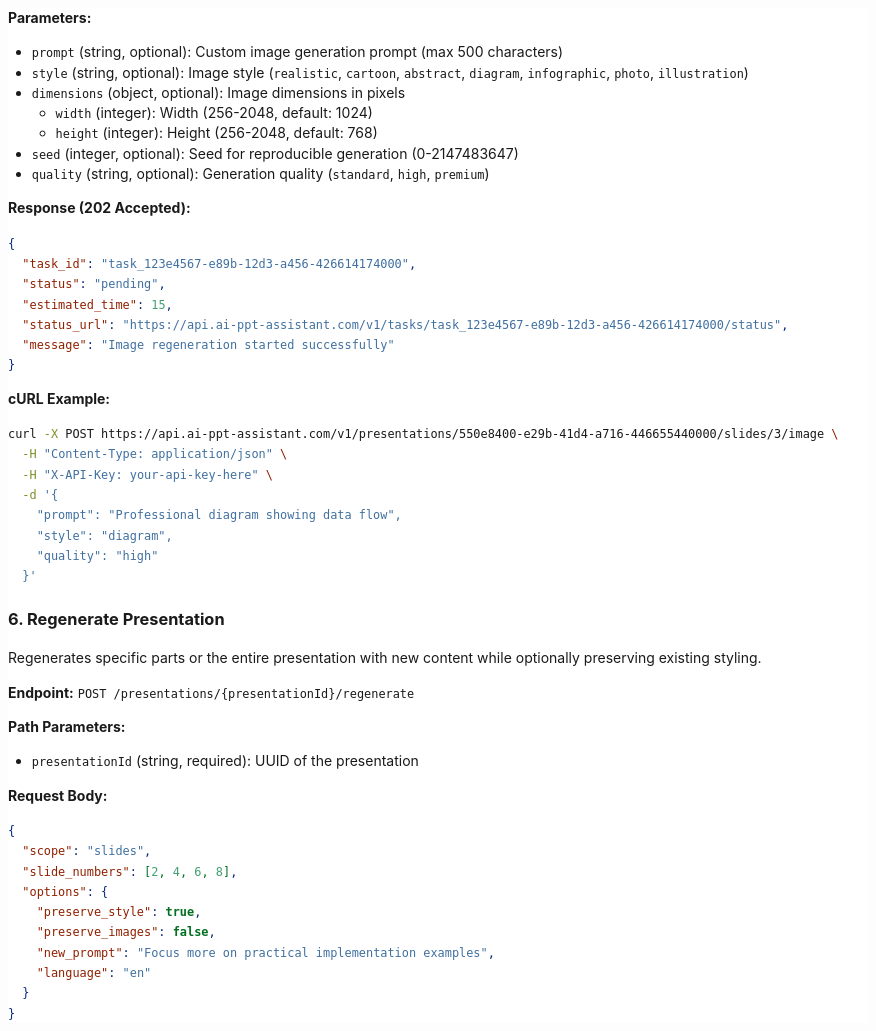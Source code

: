**Parameters:**
- `prompt` (string, optional): Custom image generation prompt (max 500 characters)
- `style` (string, optional): Image style (`realistic`, `cartoon`, `abstract`, `diagram`, `infographic`, `photo`, `illustration`)
- `dimensions` (object, optional): Image dimensions in pixels
  - `width` (integer): Width (256-2048, default: 1024)
  - `height` (integer): Height (256-2048, default: 768)
- `seed` (integer, optional): Seed for reproducible generation (0-2147483647)
- `quality` (string, optional): Generation quality (`standard`, `high`, `premium`)

**Response (202 Accepted):**
```json
{
  "task_id": "task_123e4567-e89b-12d3-a456-426614174000",
  "status": "pending",
  "estimated_time": 15,
  "status_url": "https://api.ai-ppt-assistant.com/v1/tasks/task_123e4567-e89b-12d3-a456-426614174000/status",
  "message": "Image regeneration started successfully"
}
```

**cURL Example:**
```bash
curl -X POST https://api.ai-ppt-assistant.com/v1/presentations/550e8400-e29b-41d4-a716-446655440000/slides/3/image \
  -H "Content-Type: application/json" \
  -H "X-API-Key: your-api-key-here" \
  -d '{
    "prompt": "Professional diagram showing data flow",
    "style": "diagram",
    "quality": "high"
  }'
```

### 6. Regenerate Presentation

Regenerates specific parts or the entire presentation with new content while optionally preserving existing styling.

**Endpoint:** `POST /presentations/{presentationId}/regenerate`

**Path Parameters:**
- `presentationId` (string, required): UUID of the presentation

**Request Body:**
```json
{
  "scope": "slides",
  "slide_numbers": [2, 4, 6, 8],
  "options": {
    "preserve_style": true,
    "preserve_images": false,
    "new_prompt": "Focus more on practical implementation examples",
    "language": "en"
  }
}
```
